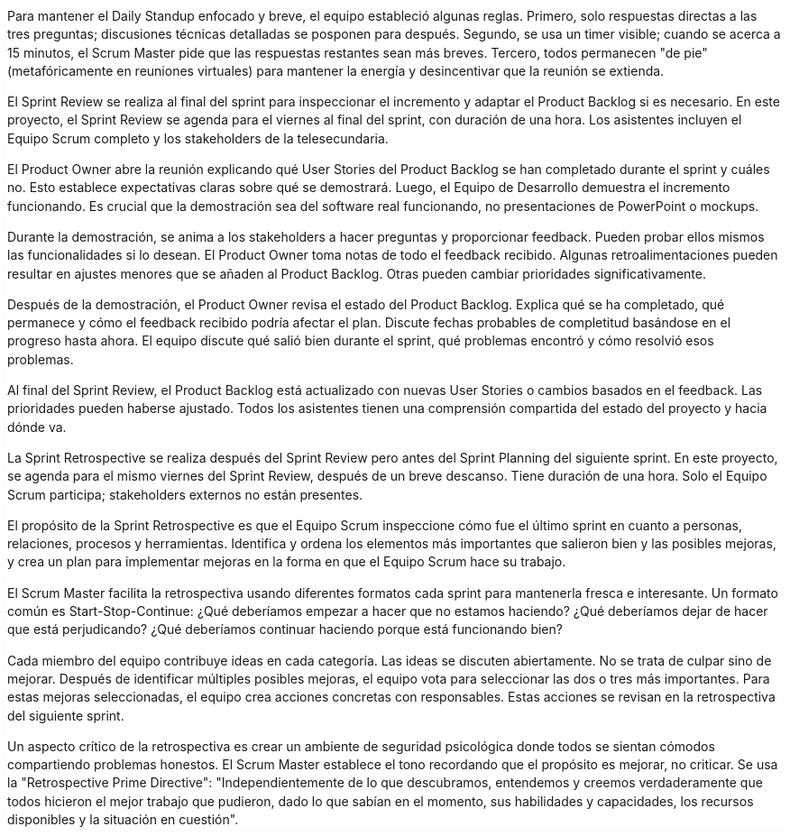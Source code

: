 Para mantener el Daily Standup enfocado y breve, el equipo estableció algunas reglas. Primero, solo respuestas directas a las tres preguntas; discusiones técnicas detalladas se posponen para después. Segundo, se usa un timer visible; cuando se acerca a 15 minutos, el Scrum Master pide que las respuestas restantes sean más breves. Tercero, todos permanecen "de pie" (metafóricamente en reuniones virtuales) para mantener la energía y desincentivar que la reunión se extienda.

El Sprint Review se realiza al final del sprint para inspeccionar el incremento y adaptar el Product Backlog si es necesario. En este proyecto, el Sprint Review se agenda para el viernes al final del sprint, con duración de una hora. Los asistentes incluyen el Equipo Scrum completo y los stakeholders de la telesecundaria.

El Product Owner abre la reunión explicando qué User Stories del Product Backlog se han completado durante el sprint y cuáles no. Esto establece expectativas claras sobre qué se demostrará. Luego, el Equipo de Desarrollo demuestra el incremento funcionando. Es crucial que la demostración sea del software real funcionando, no presentaciones de PowerPoint o mockups.

Durante la demostración, se anima a los stakeholders a hacer preguntas y proporcionar feedback. Pueden probar ellos mismos las funcionalidades si lo desean. El Product Owner toma notas de todo el feedback recibido. Algunas retroalimentaciones pueden resultar en ajustes menores que se añaden al Product Backlog. Otras pueden cambiar prioridades significativamente.

Después de la demostración, el Product Owner revisa el estado del Product Backlog. Explica qué se ha completado, qué permanece y cómo el feedback recibido podría afectar el plan. Discute fechas probables de completitud basándose en el progreso hasta ahora. El equipo discute qué salió bien durante el sprint, qué problemas encontró y cómo resolvió esos problemas.

Al final del Sprint Review, el Product Backlog está actualizado con nuevas User Stories o cambios basados en el feedback. Las prioridades pueden haberse ajustado. Todos los asistentes tienen una comprensión compartida del estado del proyecto y hacia dónde va.

La Sprint Retrospective se realiza después del Sprint Review pero antes del Sprint Planning del siguiente sprint. En este proyecto, se agenda para el mismo viernes del Sprint Review, después de un breve descanso. Tiene duración de una hora. Solo el Equipo Scrum participa; stakeholders externos no están presentes.

El propósito de la Sprint Retrospective es que el Equipo Scrum inspeccione cómo fue el último sprint en cuanto a personas, relaciones, procesos y herramientas. Identifica y ordena los elementos más importantes que salieron bien y las posibles mejoras, y crea un plan para implementar mejoras en la forma en que el Equipo Scrum hace su trabajo.

El Scrum Master facilita la retrospectiva usando diferentes formatos cada sprint para mantenerla fresca e interesante. Un formato común es Start-Stop-Continue: ¿Qué deberíamos empezar a hacer que no estamos haciendo? ¿Qué deberíamos dejar de hacer que está perjudicando? ¿Qué deberíamos continuar haciendo porque está funcionando bien?

Cada miembro del equipo contribuye ideas en cada categoría. Las ideas se discuten abiertamente. No se trata de culpar sino de mejorar. Después de identificar múltiples posibles mejoras, el equipo vota para seleccionar las dos o tres más importantes. Para estas mejoras seleccionadas, el equipo crea acciones concretas con responsables. Estas acciones se revisan en la retrospectiva del siguiente sprint.

Un aspecto crítico de la retrospectiva es crear un ambiente de seguridad psicológica donde todos se sientan cómodos compartiendo problemas honestos. El Scrum Master establece el tono recordando que el propósito es mejorar, no criticar. Se usa la "Retrospective Prime Directive": "Independientemente de lo que descubramos, entendemos y creemos verdaderamente que todos hicieron el mejor trabajo que pudieron, dado lo que sabían en el momento, sus habilidades y capacidades, los recursos disponibles y la situación en cuestión".

